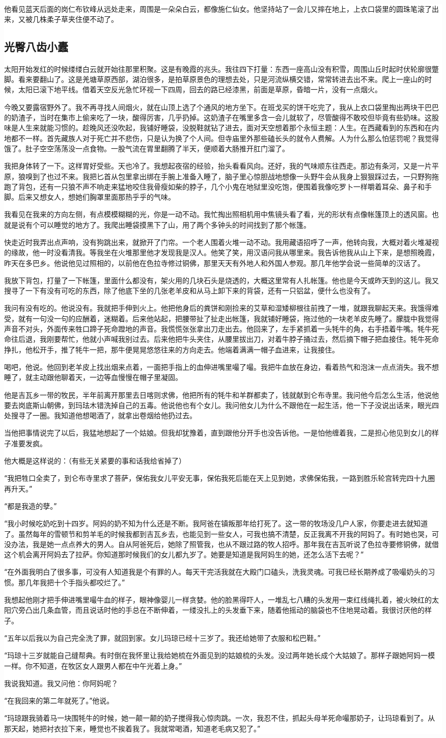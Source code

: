 他看见蓝天后面的岗仁布钦峰从远处走来，周围是一朵朵白云，都像施仁仙女。他坚持站了一会儿又摔在地上，上衣口袋里的圆珠笔滚了出来，又被几株柔子草夹住便不动了。

## 光臀八齿小蠹

太阳开始发红的时候缕缕白云就开始往那里积聚。这是有晚霞的兆头。我往四下打量：东西一座高山没有积雪，周围山丘时起时伏轮廓很蹩脚。看来要翻山了。这是羌塘草原西部，湖泊很多，是拍草原景色的理想去处，只是河流纵横交错，常常转进去出不来。爬上一座山的时候，太阳已滚下地平线。借着天空反光急忙环视一下四周，回去的路已经漆黑，前面是草原，昏暗一片，没有一点烟火。

今晚又要露宿野外了。我不再寻找人间烟火，就在山顶上选了个通风的地方坐下。在班戈买的饼干吃完了，我从上衣口袋里掏出两块干巴巴的奶渣子，当时在集市上偷来吃了一块，酸得厉害，几乎扔掉。这奶渣子在嘴里多含一会儿就软了，尽管酸得不敢咬但毕竟有些奶味。这股味是人生来就能习惯的。趁晚风还没吹起，我铺好睡袋，没脱鞋就钻了进去，面对天空想着那个永恒主题：人生。在西藏看到的东西和在内地都不一样。首先藏族人对于死亡并不悲伤，只是认为换了个人间。但寺庙里外那些磕长头的就令人费解。人为什么那么怕惩罚呢？我觉得饿了。肚子空空荡荡没一点食物。一股气流在胃里翻腾了半天，便顺着大肠推开肛门溜了。

我把身体转了一下。这样胃好受些。天也冷了。我想起夜宿的经验，抬头看看风向。还好，我的气味顺东往西走。那边有条河，又是一片平原，狼嗅到了也过不来。我把匕首从包里拿出绑在手腕上准备入睡了，脑子里心惊胆战地想像一头野牛会从我身上狠狠踩过去，一只野狗拖跑了背包，还有一只狼不声不响走来猛地咬住我骨瘦如柴的脖子，几个小鬼在地狱里没吃饱，便围着我像吃罗卜一样嚼着耳朵、鼻子和手脚。后来又想女人，想她们胸罩里面那热乎乎的气味。

我看见在我来的方向左侧，有点模模糊糊的光，你是一动不动。我忙掏出照相机用中焦镜头看了看，光的形状有点像帐篷顶上的透风窗。也就是说有个可以睡觉的地方了。我爬出睡袋摸黑下了山，用了两个多钟头的时间找到了那个帐篷。

快走近时我弄出点声响，没有狗跳出来，就掀开了门帘。一个老人围着火堆一动不动。我用藏语招呼了一声，他转向我，大概对着火堆凝视的缘故，他一时没看清我。等我坐在火堆那里他才发现我是汉人。他笑了笑，用汉语问我从哪里来。我告诉他我从山上下来，是想照晚霞，昨天在多巴乡。他说他见过照相的，以前他在色拉寺修过铜佛，那里天天有外地人和外国人参观。那几年他学会说一些简单的汉话了。

我放下背包，打量了一下帐篷，里面什么都没有，架火用的几块石头是烧透的，大概这里常有人扎帐篷。他也是今天或昨天到的这儿。我又搜寻了一下有没有可吃的东西，除了他底下坐的几张老羊皮和从马上卸下来的背袋，还有一只铝盆，便什么也没有了。

我问有没有吃的。他说没有。我就把手伸到火上。他把他身后的粪饼和刚捡来的艾草和湿矮柳根往前拽了一堆，就跟我聊起天来。我饿得难受，就有一句没一句的应酬着，迷糊着。后来他站起，把腰带扯了扯走出帐篷，我就铺好睡袋，拖过他的一块老羊皮先睡了。朦胧中我觉得声音不对头，外面传来牲口蹄子死命蹬地的声音。我慌慌张张拿出刀走出去。他回来了，左手紧抓着一头牦牛的角，右手捂着牛嘴。牦牛死命往后退，我刚要帮忙，他就小声喊我别过去。后来他把牛头夹住，从腰里拔出刀，对着牛脖子捅过去，然后摘下帽子把血接住。牦牛死命挣扎，他松开手，推了牦牛一把，那牛便晃晃悠悠往来的方向走去。他端着满满一帽子血进来，让我接住。

喝吧，他说。他回到老羊皮上找出烟来点着，一面把手指上的血伸进嘴里嘬了嘬。我把牛血放在身边，看着热气和泡沫一点点消失。我不想睡了，就主动跟他聊着天，一边等血慢慢在帽子里凝固。

他是吉瓦乡一带的牧民，半年前离开那里去日喀则求佛，他把所有的牦牛和羊群都卖了，钱就献到仑布寺里。我问他今后怎么生活，他说他要去岗底斯山朝佛，到玛珐木错洗掉自己的五毒。他说他也有个女儿。我问他女儿为什么不跟他在一起生活，他一下子没说出话来，眼光四处搜寻了一圈。我知道他想喝酒了，就拿出卷烟给他扔过去。

当他把事情说完了以后，我猛地想起了一个姑娘。但我却犹豫着，直到跟他分开手也没告诉他。一是怕他缠着我，二是担心他见到女儿的样子准要发疯。

他大概是这样说的：（有些无关紧要的事和话我给省掉了）

“我把牲口全卖了，到仑布寺里求了菩萨，保佑我女儿平安无事，保佑我死后能在天上见到她，求佛保佑我，一路到胜乐轮宫转完四十九圈再升天。”

“都是我造的孽。”

“我小时候吃奶吃到十四岁。阿妈的奶不知为什么还是不断。我阿爸在镇叛那年给打死了。这一带的牧场没几户人家，你要走进去就知道了。虽然每年的雪顿节和剪羊毛的时候我都到吉瓦乡去，也能见到一些女人，可我也搞不清楚，反正我离不开我的阿妈了。有时她也哭，可没办法，我是她一点点养大的男人。自从阿爸死后，她除了照管我，也从不跟过路的牧人招呼。那年我在吉瓦听说了色拉寺要修铜佛，就借这个机会离开阿妈去了拉萨。你知道那时候我们的女儿都九岁了。她要是知道是我阿妈生的她，还怎么活下去呢？”

“在外面我明白了很多事，可没有人知道我是个有罪的人。每天干完活我就在大殿门口磕头，洗我灵魂。可我已经长期养成了吸嘬奶头的习惯。那几年我把十个手指头都咬烂了。”

我想起他刚才把手伸进嘴里嘬牛血的样子，眼神像婴儿一样贪婪。他的脸黑得吓人，一堆乱七八糟的头发用一束红线绳扎着，被火映红的太阳穴旁凸出几条血管，而且说话时他的手总在不断伸着，一缕没扎上的头发垂下来，随着他摇动的脑袋也不住地晃动着。我很讨厌他的样子。

“五年以后我以为自己完全洗了罪，就回到家。女儿玛琼已经十三岁了。我还给她带了衣服和松巴鞋。”

“玛琼十三岁就能自己缝帮典。有时倒在我怀里让我给她梳在外面见到的姑娘梳的头发。没过两年她长成个大姑娘了。那样子跟她阿妈一模一样。你不知道，在牧区女人跟男人都在中午光着上身。”

我说我知道。我又问他：你阿妈呢？

“在我回来的第二年就死了。”他说。

“玛琼跟我骑着马一块围牦牛的时候，她一颠一颠的奶子搅得我心惊肉跳。一次，我忍不住，抓起头母羊死命嘬那奶子，让玛琼看到了。从那天起，她把衬衣拉下来，睡觉也不挨着我了。我就常喝酒，知道老毛病又犯了。”
